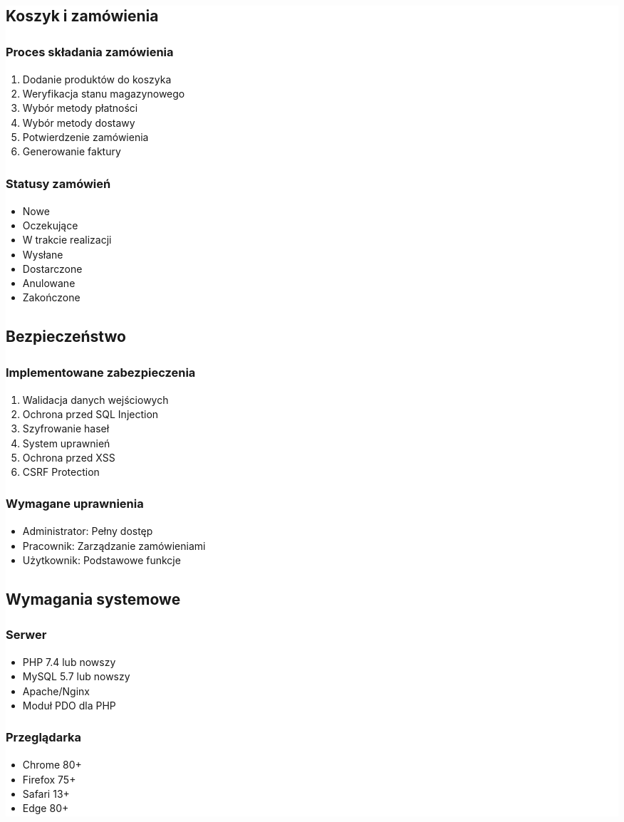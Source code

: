## Koszyk i zamówienia

### Proces składania zamówienia
1. Dodanie produktów do koszyka
2. Weryfikacja stanu magazynowego
3. Wybór metody płatności
4. Wybór metody dostawy
5. Potwierdzenie zamówienia
6. Generowanie faktury

### Statusy zamówień
- Nowe
- Oczekujące
- W trakcie realizacji
- Wysłane
- Dostarczone
- Anulowane
- Zakończone

## Bezpieczeństwo

### Implementowane zabezpieczenia
1. Walidacja danych wejściowych
2. Ochrona przed SQL Injection
3. Szyfrowanie haseł
4. System uprawnień
5. Ochrona przed XSS
6. CSRF Protection

### Wymagane uprawnienia
- Administrator: Pełny dostęp
- Pracownik: Zarządzanie zamówieniami
- Użytkownik: Podstawowe funkcje

## Wymagania systemowe

### Serwer
- PHP 7.4 lub nowszy
- MySQL 5.7 lub nowszy
- Apache/Nginx
- Moduł PDO dla PHP

### Przeglądarka
- Chrome 80+
- Firefox 75+
- Safari 13+
- Edge 80+
